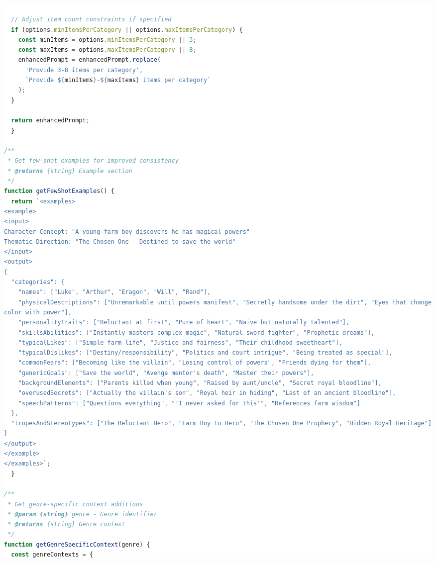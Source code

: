 ```javascript
  
  // Adjust item count constraints if specified
  if (options.minItemsPerCategory || options.maxItemsPerCategory) {
    const minItems = options.minItemsPerCategory || 3;
    const maxItems = options.maxItemsPerCategory || 8;
    enhancedPrompt = enhancedPrompt.replace(
      'Provide 3-8 items per category',
      `Provide ${minItems}-${maxItems} items per category`
    );
  }
  
  return enhancedPrompt;
  }

/**
 * Get few-shot examples for improved consistency
 * @returns {string} Example section
 */
function getFewShotExamples() {
  return `<examples>
<example>
<input>
Character Concept: "A young farm boy discovers he has magical powers"
Thematic Direction: "The Chosen One - Destined to save the world"
</input>
<output>
{
  "categories": {
    "names": ["Luke", "Arthur", "Eragon", "Will", "Rand"],
    "physicalDescriptions": ["Unremarkable until powers manifest", "Secretly handsome under the dirt", "Eyes that change color with power"],
    "personalityTraits": ["Reluctant at first", "Pure of heart", "Naive but naturally talented"],
    "skillsAbilities": ["Instantly masters complex magic", "Natural sword fighter", "Prophetic dreams"],
    "typicalLikes": ["Simple farm life", "Justice and fairness", "Their childhood sweetheart"],
    "typicalDislikes": ["Destiny/responsibility", "Politics and court intrigue", "Being treated as special"],
    "commonFears": ["Becoming like the villain", "Losing control of powers", "Friends dying for them"],
    "genericGoals": ["Save the world", "Avenge mentor's death", "Master their powers"],
    "backgroundElements": ["Parents killed when young", "Raised by aunt/uncle", "Secret royal bloodline"],
    "overusedSecrets": ["Actually the villain's son", "Royal heir in hiding", "Last of an ancient bloodline"],
    "speechPatterns": ["Questions everything", "'I never asked for this'", "References farm wisdom"]
  },
  "tropesAndStereotypes": ["The Reluctant Hero", "Farm Boy to Hero", "The Chosen One Prophecy", "Hidden Royal Heritage"]
}
</output>
</example>
</examples>`;
  }

/**
 * Get genre-specific context additions
 * @param {string} genre - Genre identifier
 * @returns {string} Genre context
 */
function getGenreSpecificContext(genre) {
  const genreContexts = {
```